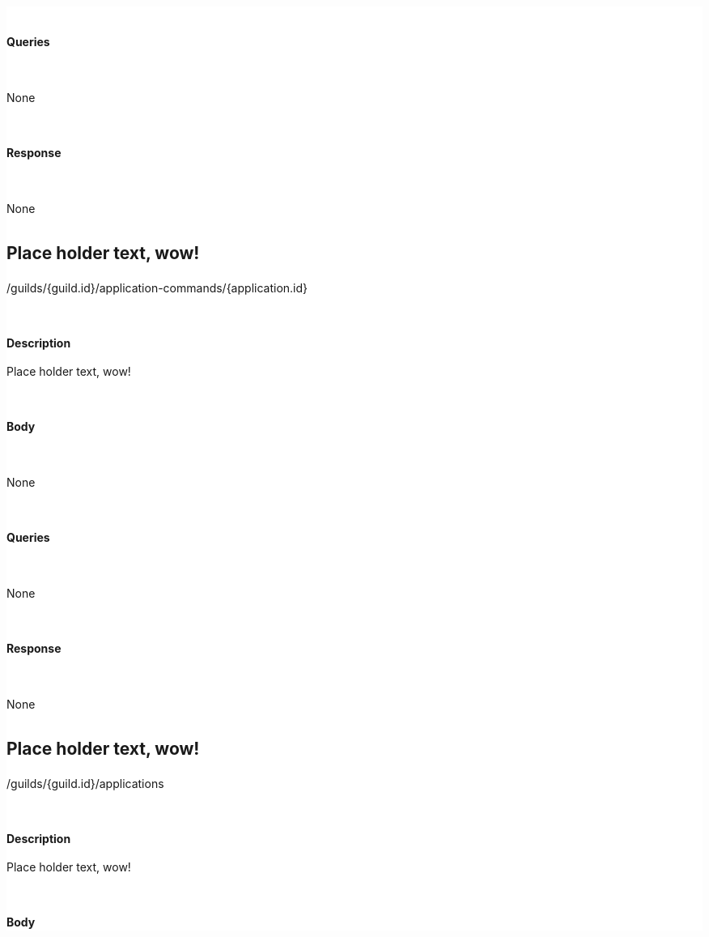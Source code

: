 <br>

**Queries**

<br>

None

<br>

**Response**

<br>

None

## Place holder text, wow!

<get>/guilds/{guild.id}/application-commands/{application.id}</get>

<br>

**Description**

Place holder text, wow!

<br>

**Body**

<br>

None

<br>

**Queries**

<br>

None

<br>

**Response**

<br>

None

## Place holder text, wow!

<get>/guilds/{guild.id}/applications</get>

<br>

**Description**

Place holder text, wow!

<br>

**Body**
